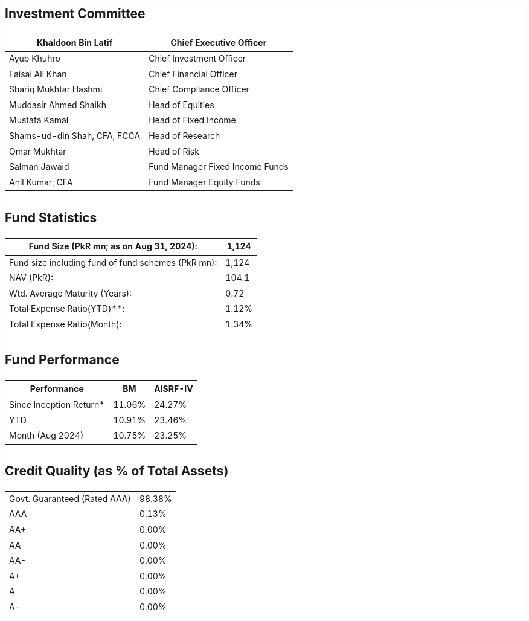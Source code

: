 ## Investment Committee

| Khaldoon Bin Latif           | Chief Executive Officer         |
| ---------------------------- | ------------------------------- |
| Ayub Khuhro                  | Chief Investment Officer        |
| Faisal Ali Khan              | Chief Financial Officer         |
| Shariq Mukhtar Hashmi        | Chief Compliance Officer        |
| Muddasir Ahmed Shaikh        | Head of Equities                |
| Mustafa Kamal                | Head of Fixed Income            |
| Shams-ud-din Shah, CFA, FCCA | Head of Research                |
| Omar Mukhtar                 | Head of Risk                    |
| Salman Jawaid                | Fund Manager Fixed Income Funds |
| Anil Kumar, CFA              | Fund Manager Equity Funds       |

## Fund Statistics

| Fund Size (PkR mn; as on Aug 31, 2024):            | 1,124 |
| -------------------------------------------------- | ----- |
| Fund size including fund of fund schemes (PkR mn): | 1,124 |
| NAV (PkR):                                         | 104.1 |
| Wtd. Average Maturity (Years):                     | 0.72  |
| Total Expense Ratio(YTD)\*\*:                      | 1.12% |
| Total Expense Ratio(Month):                        | 1.34% |

## Fund Performance

| Performance              | BM     | AISRF-IV |
| ------------------------ | ------ | -------- |
| Since Inception Return\* | 11.06% | 24.27%   |
| YTD                      | 10.91% | 23.46%   |
| Month (Aug 2024)         | 10.75% | 23.25%   |

## Credit Quality (as % of Total Assets)

|                              |        |
| ---------------------------- | ------ |
| Govt. Guaranteed (Rated AAA) | 98.38% |
| AAA                          | 0.13%  |
| AA+                          | 0.00%  |
| AA                           | 0.00%  |
| AA-                          | 0.00%  |
| A+                           | 0.00%  |
| A                            | 0.00%  |
| A-                           | 0.00%  |